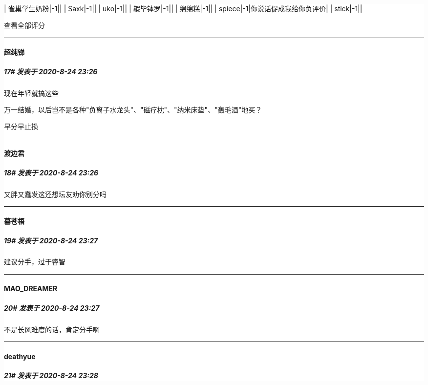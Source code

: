 | 雀巢学生奶粉|-1||
| Saxk|-1||
| uko|-1||
| 赮毕钵罗|-1||
| 绵绵糕|-1||
| spiece|-1|你说话促成我给你负评价|
| stick|-1||


查看全部评分


-----

####  超纯锑  
##### 17#       发表于 2020-8-24 23:26


现在年轻就搞这些

万一结婚，以后岂不是各种"负离子水龙头"、"磁疗枕"、"纳米床垫"、"轰毛酒"地买？

早分早止损


-----

####  渡边君  
##### 18#       发表于 2020-8-24 23:26


又胖又蠢发这还想坛友劝你别分吗


-----

####  暮苍梧  
##### 19#       发表于 2020-8-24 23:27


建议分手，过于睿智


-----

####  MAO_DREAMER  
##### 20#       发表于 2020-8-24 23:27


不是长风难度的话，肯定分手啊


-----

####  deathyue  
##### 21#       发表于 2020-8-24 23:28
